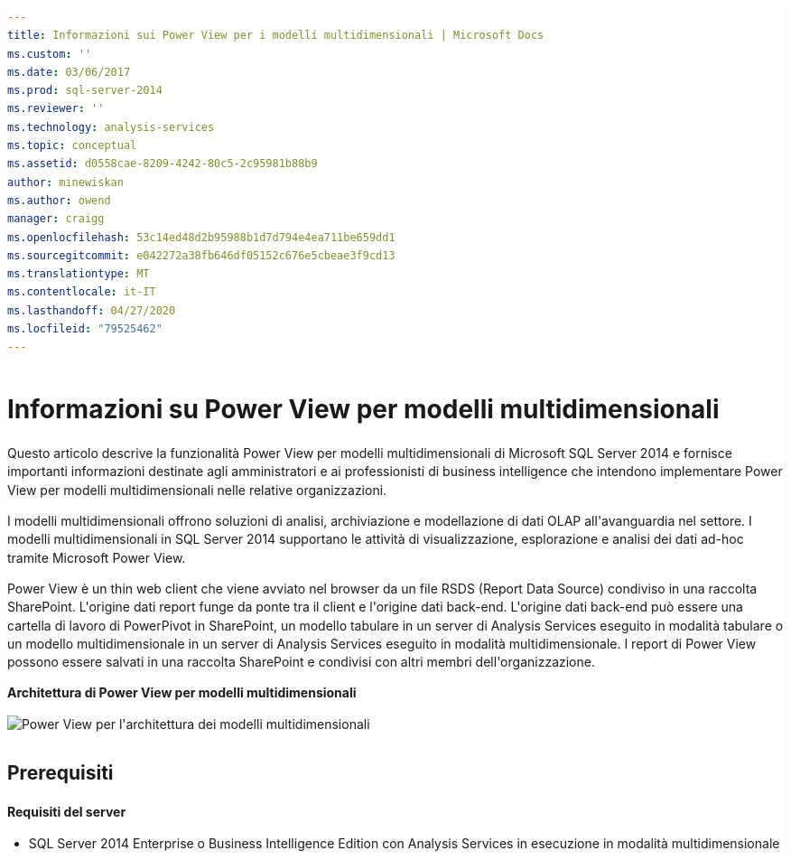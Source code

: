 ```yaml
---
title: Informazioni sui Power View per i modelli multidimensionali | Microsoft Docs
ms.custom: ''
ms.date: 03/06/2017
ms.prod: sql-server-2014
ms.reviewer: ''
ms.technology: analysis-services
ms.topic: conceptual
ms.assetid: d0558cae-8209-4242-80c5-2c95981b88b9
author: minewiskan
ms.author: owend
manager: craigg
ms.openlocfilehash: 53c14ed48d2b95988b1d7d794e4ea711be659dd1
ms.sourcegitcommit: e042272a38fb646df05152c676e5cbeae3f9cd13
ms.translationtype: MT
ms.contentlocale: it-IT
ms.lasthandoff: 04/27/2020
ms.locfileid: "79525462"
---
```

# <a name="understanding-power-view-for-multidimensional-models"></a>Informazioni su Power View per modelli multidimensionali
  Questo articolo descrive la funzionalità Power View per modelli multidimensionali di Microsoft SQL Server 2014 e fornisce importanti informazioni destinate agli amministratori e ai professionisti di business intelligence che intendono implementare Power View per modelli multidimensionali nelle relative organizzazioni.  
  
 I modelli multidimensionali offrono soluzioni di analisi, archiviazione e modellazione di dati OLAP all'avanguardia nel settore. I modelli multidimensionali in SQL Server 2014 supportano le attività di visualizzazione, esplorazione e analisi dei dati ad-hoc tramite Microsoft Power View.  
  
 Power View è un thin web client che viene avviato nel browser da un file RSDS (Report Data Source) condiviso in una raccolta SharePoint. L'origine dati report funge da ponte tra il client e l'origine dati back-end. L'origine dati back-end può essere una cartella di lavoro di PowerPivot in SharePoint, un modello tabulare in un server di Analysis Services eseguito in modalità tabulare o un modello multidimensionale in un server di Analysis Services eseguito in modalità multidimensionale. I report di Power View possono essere salvati in una raccolta SharePoint e condivisi con altri membri dell'organizzazione.  
  
 **Architettura di Power View per modelli multidimensionali**  
  
 ![Power View per l'architettura dei modelli multidimensionali](../media/daxmd-architecture.gif "Power View per l'architettura dei modelli multidimensionali")  
  
## <a name="prerequisites"></a>Prerequisiti  
 **Requisiti del server**  
  
-   SQL Server 2014 Enterprise o Business Intelligence Edition con Analysis Services in esecuzione in modalità multidimensionale  
  